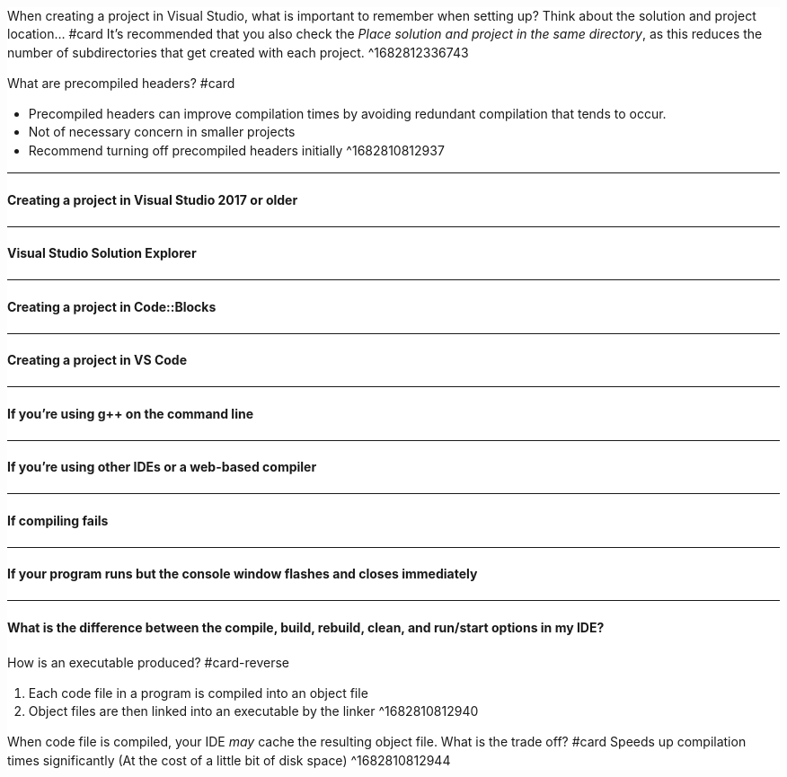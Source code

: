 When creating a project in Visual Studio, what is important to remember when setting up? Think about the solution and project location… #card 
It’s recommended that you also check the _Place solution and project in the same directory_, as this reduces the number of subdirectories that get created with each project.
^1682812336743


What are precompiled headers? #card 
- Precompiled headers can improve compilation times by avoiding redundant compilation that tends to occur.
- Not of necessary concern in smaller projects
- Recommend turning off precompiled headers initially
^1682810812937


---
#### Creating a project in Visual Studio 2017 or older

---
#### Visual Studio Solution Explorer 

---
#### Creating a project in Code::Blocks

---
#### Creating a project in VS Code

---
#### If you’re using g++ on the command line

---
#### If you’re using other IDEs or a web-based compiler

---
#### If compiling fails

---
#### If your program runs but the console window flashes and closes immediately

---
#### What is the difference between the compile, build, rebuild, clean, and run/start options in my IDE?

How is an executable produced? #card-reverse 
1. Each code file in a program is compiled into an object file
2. Object files are then linked into an executable by the linker
^1682810812940


When code file is compiled, your IDE *may* cache the resulting object file. What is the trade off? #card 
Speeds up compilation times significantly (At the cost of a little bit of disk space)
^1682810812944
